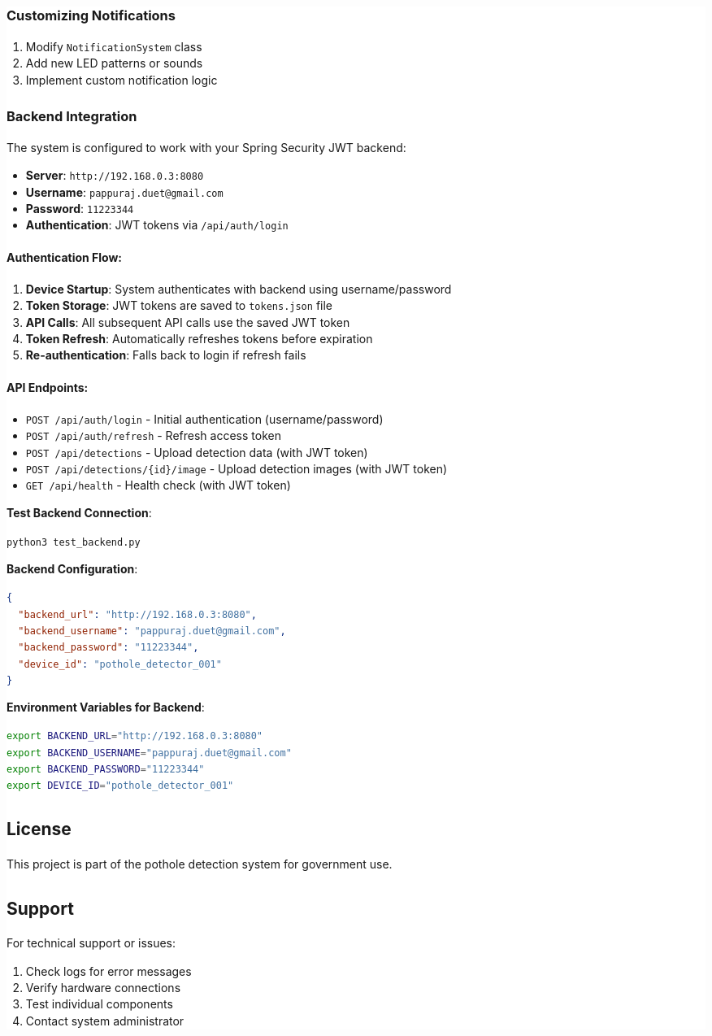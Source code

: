 ### Customizing Notifications

1. Modify `NotificationSystem` class
2. Add new LED patterns or sounds
3. Implement custom notification logic

### Backend Integration

The system is configured to work with your Spring Security JWT backend:

- **Server**: `http://192.168.0.3:8080`
- **Username**: `pappuraj.duet@gmail.com`
- **Password**: `11223344`
- **Authentication**: JWT tokens via `/api/auth/login`

#### Authentication Flow:

1. **Device Startup**: System authenticates with backend using username/password
2. **Token Storage**: JWT tokens are saved to `tokens.json` file
3. **API Calls**: All subsequent API calls use the saved JWT token
4. **Token Refresh**: Automatically refreshes tokens before expiration
5. **Re-authentication**: Falls back to login if refresh fails

#### API Endpoints: 
  - `POST /api/auth/login` - Initial authentication (username/password)
  - `POST /api/auth/refresh` - Refresh access token
  - `POST /api/detections` - Upload detection data (with JWT token)
  - `POST /api/detections/{id}/image` - Upload detection images (with JWT token)
  - `GET /api/health` - Health check (with JWT token)

**Test Backend Connection**:
```bash
python3 test_backend.py
```

**Backend Configuration**:
```json
{
  "backend_url": "http://192.168.0.3:8080",
  "backend_username": "pappuraj.duet@gmail.com", 
  "backend_password": "11223344",
  "device_id": "pothole_detector_001"
}
```

**Environment Variables for Backend**:
```bash
export BACKEND_URL="http://192.168.0.3:8080"
export BACKEND_USERNAME="pappuraj.duet@gmail.com"
export BACKEND_PASSWORD="11223344"
export DEVICE_ID="pothole_detector_001"
```

## License

This project is part of the pothole detection system for government use.

## Support

For technical support or issues:
1. Check logs for error messages
2. Verify hardware connections
3. Test individual components
4. Contact system administrator
